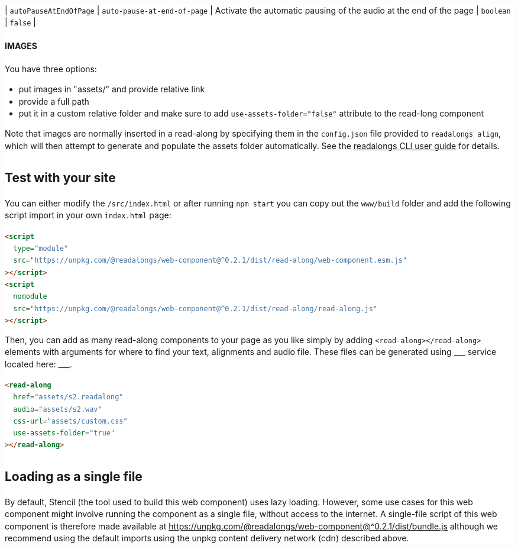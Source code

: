 | `autoPauseAtEndOfPage` | `auto-pause-at-end-of-page` | Activate the automatic pausing of the audio at the end of the page                                                                                              | `boolean`                    | `false`        |

#### IMAGES

You have three options:

- put images in "assets/" and provide relative link
- provide a full path
- put it in a custom relative folder and make sure to add `use-assets-folder="false"` attribute to the read-long
  component

Note that images are normally inserted in a read-along by specifying them in the `config.json` file provided to `readalongs align`, which will then attempt to generate and populate the assets folder automatically.
See the [readalongs CLI user guide](https://readalong-studio.readthedocs.io/en/latest/cli-guide.html#adding-titles-images-and-do-not-align-segments-via-the-config-json-file) for details.

## Test with your site

You can either modify the `/src/index.html` or after running `npm start` you can copy out the `www/build` folder and add
the following script import in your own `index.html` page:

```html
<script
  type="module"
  src="https://unpkg.com/@readalongs/web-component@^0.2.1/dist/read-along/web-component.esm.js"
></script>
<script
  nomodule
  src="https://unpkg.com/@readalongs/web-component@^0.2.1/dist/read-along/read-along.js"
></script>
```

Then, you can add as many read-along components to your page as you like simply by adding `<read-along></read-along>`
elements with arguments for where to find your text, alignments and audio file. These files can be generated
using \_\_\_ service located here: \_\_\_.

```html
<read-along
  href="assets/s2.readalong"
  audio="assets/s2.wav"
  css-url="assets/custom.css"
  use-assets-folder="true"
></read-along>
```

## Loading as a single file

By default, Stencil (the tool used to build this web component) uses lazy loading. However, some use cases for this web component might involve running the component as a single file, without access to the internet. A single-file script of this web component is therefore made available at https://unpkg.com/@readalongs/web-component@^0.2.1/dist/bundle.js although we recommend using the default imports using the unpkg content delivery network (cdn) described above.
